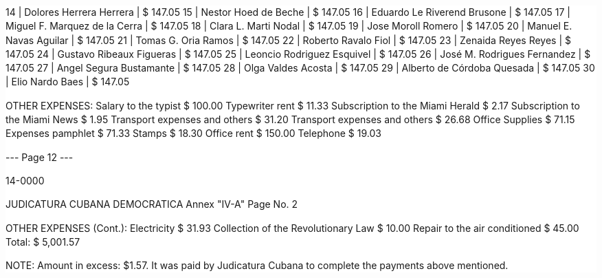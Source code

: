 14 | Dolores Herrera Herrera | $ 147.05
15 | Nestor Hoed de Beche | $ 147.05
16 | Eduardo Le Riverend Brusone | $ 147.05
17 | Miguel F. Marquez de la Cerra | $ 147.05
18 | Clara L. Marti Nodal | $ 147.05
19 | Jose Moroll Romero | $ 147.05
20 | Manuel E. Navas Aguilar | $ 147.05
21 | Tomas G. Oria Ramos | $ 147.05
22 | Roberto Ravalo Fiol | $ 147.05
23 | Zenaida Reyes Reyes | $ 147.05
24 | Gustavo Ribeaux Figueras | $ 147.05
25 | Leoncio Rodriguez Esquivel | $ 147.05
26 | José M. Rodrigues Fernandez | $ 147.05
27 | Angel Segura Bustamante | $ 147.05
28 | Olga Valdes Acosta | $ 147.05
29 | Alberto de Córdoba Quesada | $ 147.05
30 | Elio Nardo Baes | $ 147.05

OTHER EXPENSES:
Salary to the typist $ 100.00
Typewriter rent $ 11.33
Subscription to the Miami Herald $ 2.17
Subscription to the Miami News $ 1.95
Transport expenses and others $ 31.20
Transport expenses and others $ 26.68
Office Supplies $ 71.15
Expenses pamphlet $ 71.33
Stamps $ 18.30
Office rent $ 150.00
Telephone $ 19.03

--- Page 12 ---

14-0000

JUDICATURA CUBANA DEMOCRATICA
Annex "IV-A"
Page No. 2

OTHER EXPENSES (Cont.):
Electricity $ 31.93
Collection of the Revolutionary Law $ 10.00
Repair to the air conditioned $ 45.00
Total: $ 5,001.57

NOTE: Amount in excess: $1.57. It was paid by Judicatura Cubana to complete the payments above mentioned.
